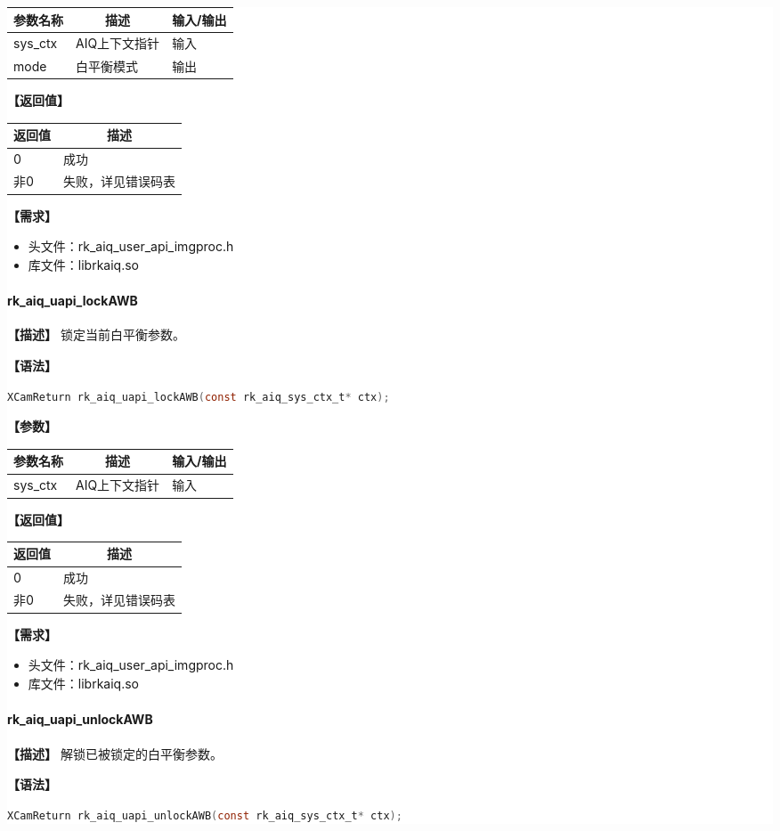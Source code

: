 | **参数名称** | **描述**      | **输入/输出** |
| ------------ | ------------- | ------------- |
| sys_ctx      | AIQ上下文指针 | 输入          |
| mode         | 白平衡模式    | 输出          |

**【返回值】**

| **返回值** | **描述**           |
| ---------- | ------------------ |
| 0          | 成功               |
| 非0        | 失败，详见错误码表 |

**【需求】**

- 头文件：rk_aiq_user_api_imgproc.h
- 库文件：librkaiq.so

#### rk_aiq_uapi_lockAWB

**【描述】**
锁定当前白平衡参数。

**【语法】**

```c
XCamReturn rk_aiq_uapi_lockAWB(const rk_aiq_sys_ctx_t* ctx);
```

**【参数】**

| **参数名称** | **描述**      | **输入/输出** |
| ------------ | ------------- | ------------- |
| sys_ctx      | AIQ上下文指针 | 输入          |

**【返回值】**

| **返回值** | **描述**           |
| ---------- | ------------------ |
| 0          | 成功               |
| 非0        | 失败，详见错误码表 |

**【需求】**

- 头文件：rk_aiq_user_api_imgproc.h
- 库文件：librkaiq.so

#### rk_aiq_uapi_unlockAWB

**【描述】**
解锁已被锁定的白平衡参数。

**【语法】**

```c
XCamReturn rk_aiq_uapi_unlockAWB(const rk_aiq_sys_ctx_t* ctx);
```
